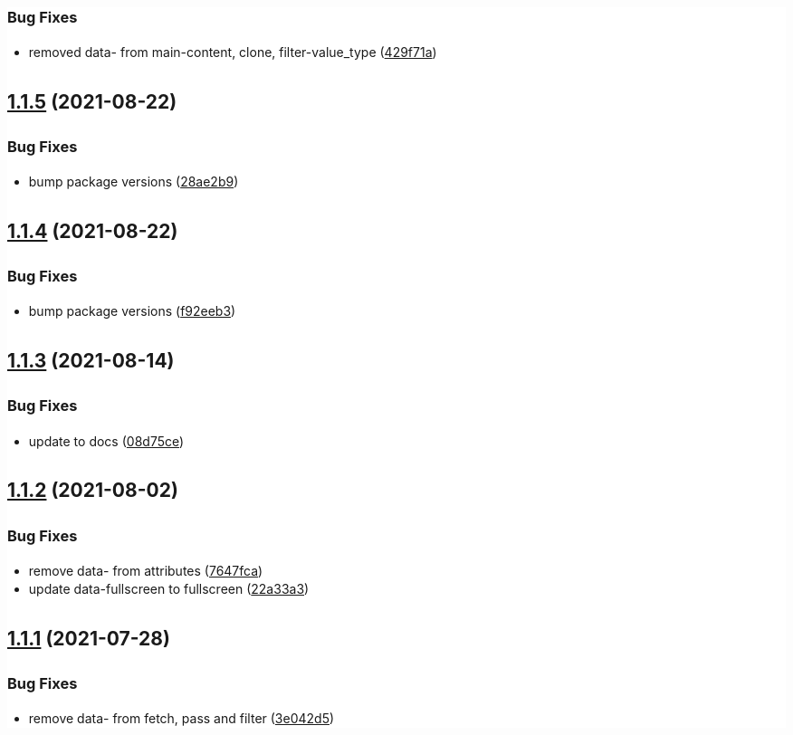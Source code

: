 
### Bug Fixes

* removed data- from main-content, clone, filter-value_type ([429f71a](https://github.com/CoCreate-app/CoCreate-pinterest/commit/429f71a88c281cd0ac47ac077b1a555f1d83bcf3))

## [1.1.5](https://github.com/CoCreate-app/CoCreate-pinterest/compare/v1.1.4...v1.1.5) (2021-08-22)


### Bug Fixes

* bump package versions ([28ae2b9](https://github.com/CoCreate-app/CoCreate-pinterest/commit/28ae2b97e363d1454cb418bf51113100b27098f4))

## [1.1.4](https://github.com/CoCreate-app/CoCreate-pinterest/compare/v1.1.3...v1.1.4) (2021-08-22)


### Bug Fixes

* bump package versions ([f92eeb3](https://github.com/CoCreate-app/CoCreate-pinterest/commit/f92eeb3bc293620cdc0819ca47fd93fa7ec3a5e6))

## [1.1.3](https://github.com/CoCreate-app/CoCreate-pinterest/compare/v1.1.2...v1.1.3) (2021-08-14)


### Bug Fixes

* update to  docs ([08d75ce](https://github.com/CoCreate-app/CoCreate-pinterest/commit/08d75ce90d5213ea445060e8c270e7ce69587f01))

## [1.1.2](https://github.com/CoCreate-app/CoCreate-pinterest/compare/v1.1.1...v1.1.2) (2021-08-02)


### Bug Fixes

* remove data- from attributes ([7647fca](https://github.com/CoCreate-app/CoCreate-pinterest/commit/7647fcabb03fbbfab302b4317201e34b6a8ba9bb))
* update data-fullscreen to fullscreen ([22a33a3](https://github.com/CoCreate-app/CoCreate-pinterest/commit/22a33a342f18de01e196c14335043c164ab9c14f))

## [1.1.1](https://github.com/CoCreate-app/CoCreate-pinterest/compare/v1.1.0...v1.1.1) (2021-07-28)


### Bug Fixes

* remove data- from fetch, pass and filter ([3e042d5](https://github.com/CoCreate-app/CoCreate-pinterest/commit/3e042d5f4cf3f33db0190a32c09caad006f6f6a6))
